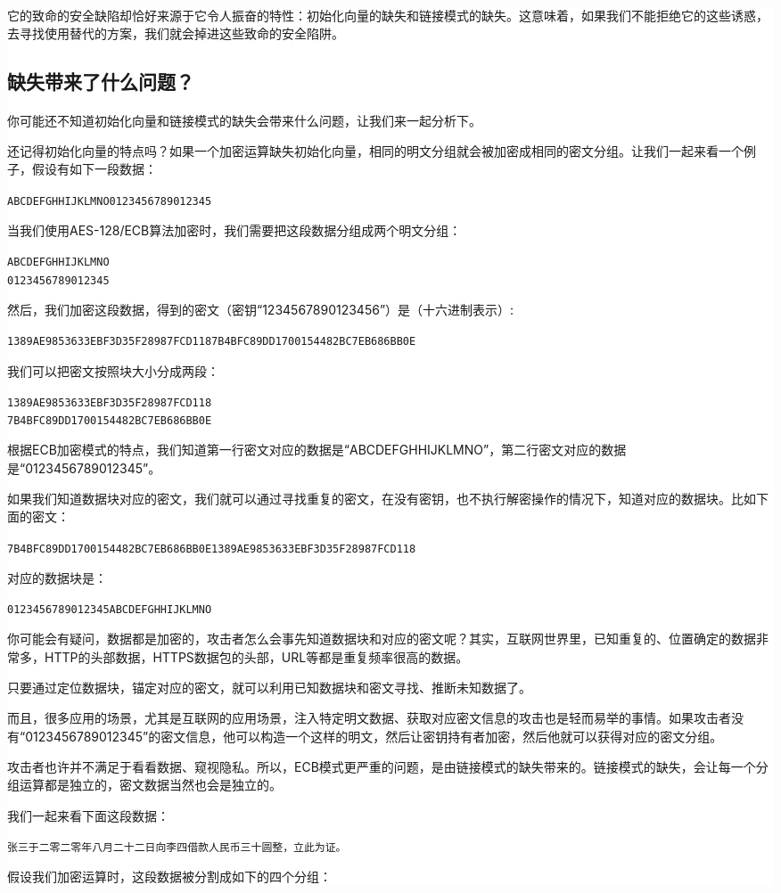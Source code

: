 它的致命的安全缺陷却恰好来源于它令人振奋的特性：初始化向量的缺失和链接模式的缺失。这意味着，如果我们不能拒绝它的这些诱惑，去寻找使用替代的方案，我们就会掉进这些致命的安全陷阱。

## 缺失带来了什么问题？

你可能还不知道初始化向量和链接模式的缺失会带来什么问题，让我们来一起分析下。

还记得初始化向量的特点吗？如果一个加密运算缺失初始化向量，相同的明文分组就会被加密成相同的密文分组。让我们一起来看一个例子，假设有如下一段数据：

```
ABCDEFGHHIJKLMNO0123456789012345
```

当我们使用AES-128/ECB算法加密时，我们需要把这段数据分组成两个明文分组：

```
ABCDEFGHHIJKLMNO
0123456789012345
```

然后，我们加密这段数据，得到的密文（密钥“1234567890123456”）是（十六进制表示）:

```
1389AE9853633EBF3D35F28987FCD1187B4BFC89DD1700154482BC7EB686BB0E
```

我们可以把密文按照块大小分成两段：

```
1389AE9853633EBF3D35F28987FCD118
7B4BFC89DD1700154482BC7EB686BB0E
```

根据ECB加密模式的特点，我们知道第一行密文对应的数据是“ABCDEFGHHIJKLMNO”，第二行密文对应的数据是“0123456789012345”。

如果我们知道数据块对应的密文，我们就可以通过寻找重复的密文，在没有密钥，也不执行解密操作的情况下，知道对应的数据块。比如下面的密文：

```
7B4BFC89DD1700154482BC7EB686BB0E1389AE9853633EBF3D35F28987FCD118
```

对应的数据块是：

```
0123456789012345ABCDEFGHHIJKLMNO
```

你可能会有疑问，数据都是加密的，攻击者怎么会事先知道数据块和对应的密文呢？其实，互联网世界里，已知重复的、位置确定的数据非常多，HTTP的头部数据，HTTPS数据包的头部，URL等都是重复频率很高的数据。

只要通过定位数据块，锚定对应的密文，就可以利用已知数据块和密文寻找、推断未知数据了。

而且，很多应用的场景，尤其是互联网的应用场景，注入特定明文数据、获取对应密文信息的攻击也是轻而易举的事情。如果攻击者没有“0123456789012345”的密文信息，他可以构造一个这样的明文，然后让密钥持有者加密，然后他就可以获得对应的密文分组。

攻击者也许并不满足于看看数据、窥视隐私。所以，ECB模式更严重的问题，是由链接模式的缺失带来的。链接模式的缺失，会让每一个分组运算都是独立的，密文数据当然也会是独立的。

我们一起来看下面这段数据：

```
张三于二零二零年八月二十二日向李四借款人民币三十圆整，立此为证。
```

假设我们加密运算时，这段数据被分割成如下的四个分组：
